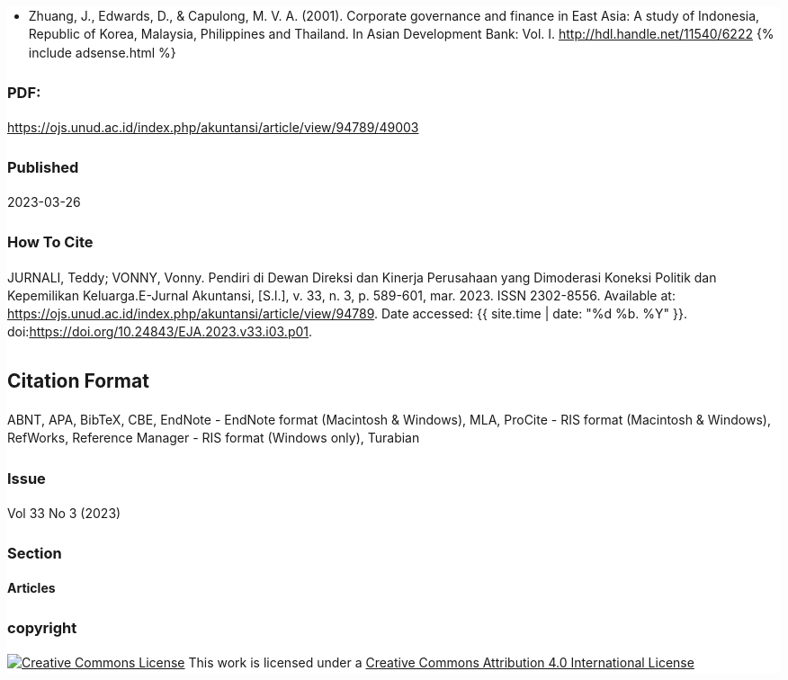 - Zhuang, J., Edwards, D., & Capulong, M. V. A. (2001). Corporate governance and finance in East Asia: A study of Indonesia, Republic of Korea, Malaysia, Philippines and Thailand. In Asian Development Bank: Vol. I. http://hdl.handle.net/11540/6222
{% include adsense.html %}
### PDF:
https://ojs.unud.ac.id/index.php/akuntansi/article/view/94789/49003

### Published
2023-03-26

### How To Cite
JURNALI, Teddy; VONNY, Vonny.  Pendiri di Dewan Direksi dan Kinerja Perusahaan yang Dimoderasi Koneksi Politik dan Kepemilikan Keluarga.E-Jurnal Akuntansi, [S.l.], v. 33, n. 3, p. 589-601, mar. 2023. ISSN 2302-8556. Available at: <https://ojs.unud.ac.id/index.php/akuntansi/article/view/94789>. Date accessed: {{ site.time | date: "%d %b. %Y" }}. doi:https://doi.org/10.24843/EJA.2023.v33.i03.p01.

## Citation Format
ABNT, APA, BibTeX, CBE, EndNote - EndNote format (Macintosh & Windows), MLA, ProCite - RIS format (Macintosh & Windows), RefWorks, Reference Manager - RIS format (Windows only), Turabian

### Issue
Vol 33 No 3 (2023)

### Section 
**Articles**

### copyright 
<a href="http://creativecommons.org/licenses/by/4.0/" rel="license"><img src="https://i.creativecommons.org/l/by/4.0/88x31.png" alt="Creative Commons License" /></a>
This work is licensed under a <a href="http://creativecommons.org/licenses/by/4.0/" rel="nofollow">Creative Commons Attribution 4.0 International License</a>
